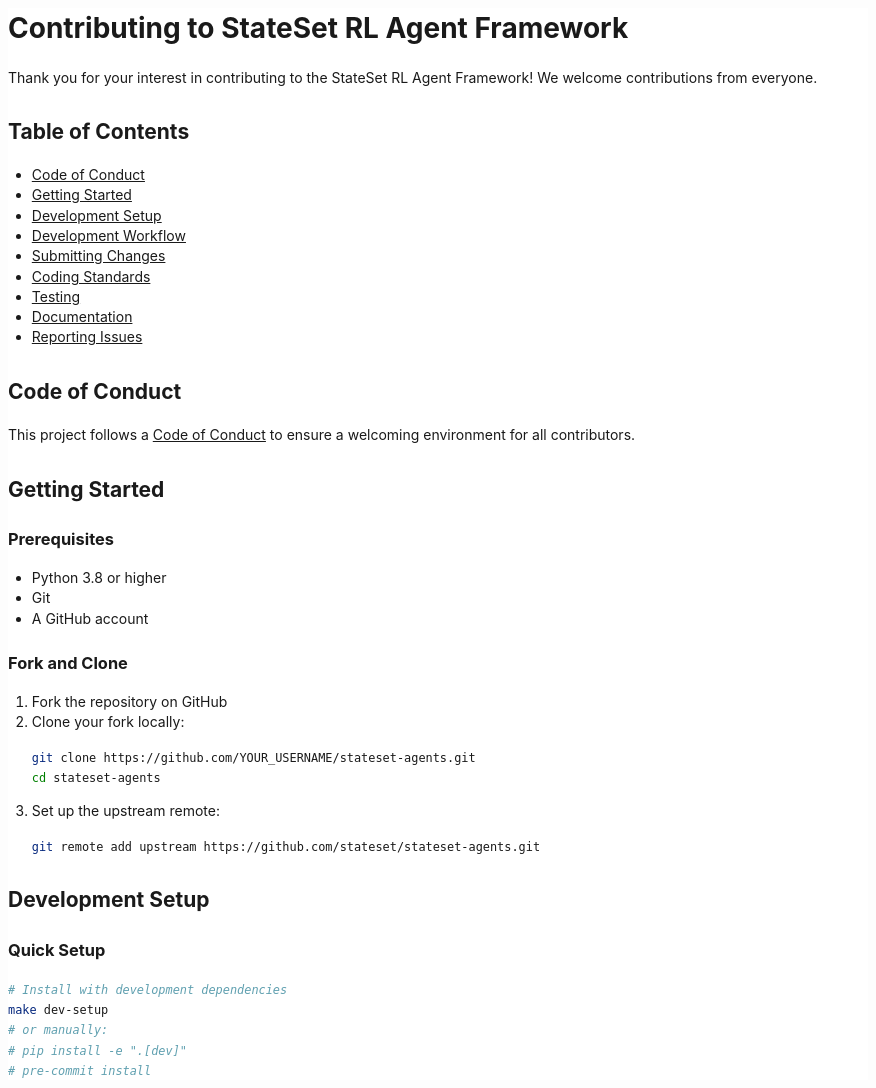 # Contributing to StateSet RL Agent Framework

Thank you for your interest in contributing to the StateSet RL Agent Framework! We welcome contributions from everyone.

## Table of Contents

- [Code of Conduct](#code-of-conduct)
- [Getting Started](#getting-started)
- [Development Setup](#development-setup)
- [Development Workflow](#development-workflow)
- [Submitting Changes](#submitting-changes)
- [Coding Standards](#coding-standards)
- [Testing](#testing)
- [Documentation](#documentation)
- [Reporting Issues](#reporting-issues)

## Code of Conduct

This project follows a [Code of Conduct](CODE_OF_CONDUCT.md) to ensure a welcoming environment for all contributors.

## Getting Started

### Prerequisites

- Python 3.8 or higher
- Git
- A GitHub account

### Fork and Clone

1. Fork the repository on GitHub
2. Clone your fork locally:
   ```bash
   git clone https://github.com/YOUR_USERNAME/stateset-agents.git
   cd stateset-agents
   ```
3. Set up the upstream remote:
   ```bash
   git remote add upstream https://github.com/stateset/stateset-agents.git
   ```

## Development Setup

### Quick Setup

```bash
# Install with development dependencies
make dev-setup
# or manually:
# pip install -e ".[dev]"
# pre-commit install
```
